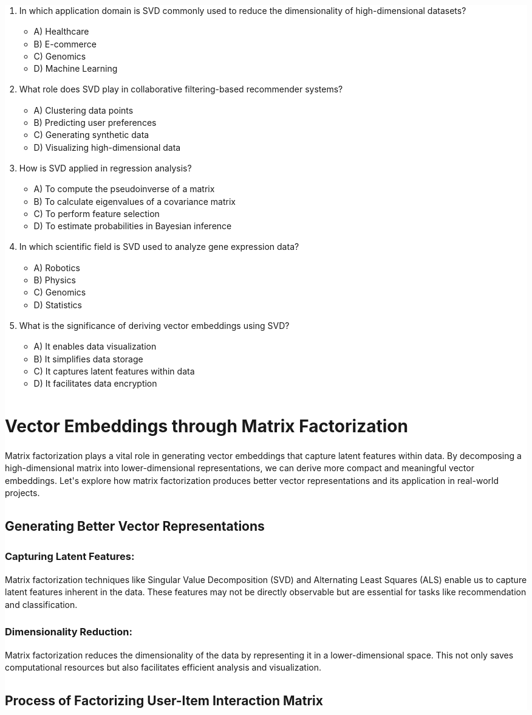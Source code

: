 1. In which application domain is SVD commonly used to reduce the dimensionality of high-dimensional datasets?
   - A) Healthcare
   - B) E-commerce
   - C) Genomics
   - D) Machine Learning

2. What role does SVD play in collaborative filtering-based recommender systems?
   - A) Clustering data points
   - B) Predicting user preferences
   - C) Generating synthetic data
   - D) Visualizing high-dimensional data

3. How is SVD applied in regression analysis?
   - A) To compute the pseudoinverse of a matrix
   - B) To calculate eigenvalues of a covariance matrix
   - C) To perform feature selection
   - D) To estimate probabilities in Bayesian inference

4. In which scientific field is SVD used to analyze gene expression data?
   - A) Robotics
   - B) Physics
   - C) Genomics
   - D) Statistics

5. What is the significance of deriving vector embeddings using SVD?
   - A) It enables data visualization
   - B) It simplifies data storage
   - C) It captures latent features within data
   - D) It facilitates data encryption

# Vector Embeddings through Matrix Factorization

Matrix factorization plays a vital role in generating vector embeddings that capture latent features within data. By decomposing a high-dimensional matrix into lower-dimensional representations, we can derive more compact and meaningful vector embeddings. Let's explore how matrix factorization produces better vector representations and its application in real-world projects.

## Generating Better Vector Representations

### Capturing Latent Features:
Matrix factorization techniques like Singular Value Decomposition (SVD) and Alternating Least Squares (ALS) enable us to capture latent features inherent in the data. These features may not be directly observable but are essential for tasks like recommendation and classification.

### Dimensionality Reduction:
Matrix factorization reduces the dimensionality of the data by representing it in a lower-dimensional space. This not only saves computational resources but also facilitates efficient analysis and visualization.

## Process of Factorizing User-Item Interaction Matrix
